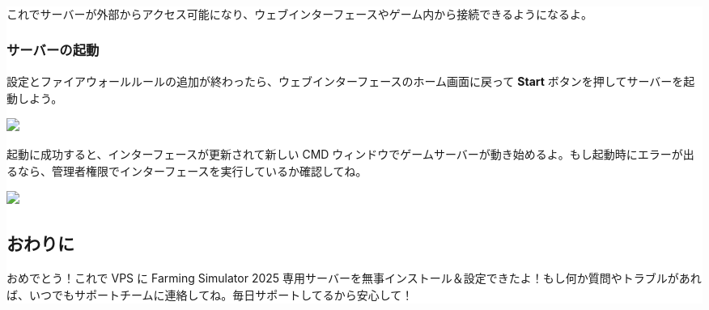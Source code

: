 これでサーバーが外部からアクセス可能になり、ウェブインターフェースやゲーム内から接続できるようになるよ。

### サーバーの起動

設定とファイアウォールルールの追加が終わったら、ウェブインターフェースのホーム画面に戻って **Start** ボタンを押してサーバーを起動しよう。

![](https://screensaver01.zap-hosting.com/index.php/s/5S4FmawFoJBsMyo/preview)

起動に成功すると、インターフェースが更新されて新しい CMD ウィンドウでゲームサーバーが動き始めるよ。もし起動時にエラーが出るなら、管理者権限でインターフェースを実行しているか確認してね。

![](https://screensaver01.zap-hosting.com/index.php/s/QtgAz7kpJq6knjf/preview)

## おわりに

おめでとう！これで VPS に Farming Simulator 2025 専用サーバーを無事インストール＆設定できたよ！もし何か質問やトラブルがあれば、いつでもサポートチームに連絡してね。毎日サポートしてるから安心して！

<InlineVoucher />